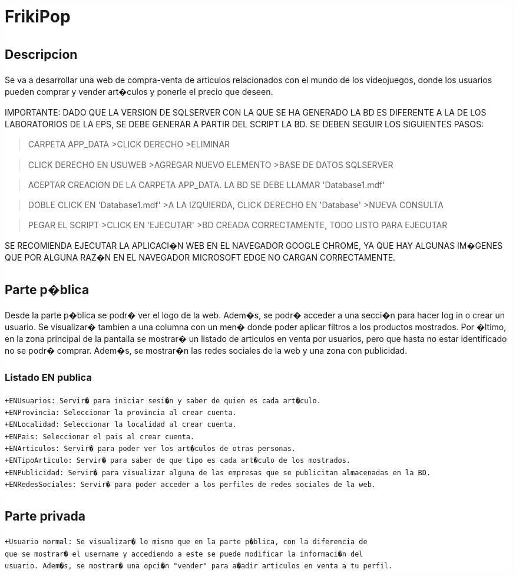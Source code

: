 # FrikiPop

## Descripcion

Se va a desarrollar una web de compra-venta de articulos relacionados con el mundo de los videojuegos, donde 
los usuarios pueden comprar y vender art�culos y ponerle el precio que deseen. 

IMPORTANTE: DADO QUE LA VERSION DE SQLSERVER CON LA QUE SE HA GENERADO LA BD ES DIFERENTE A LA DE LOS LABORATORIOS DE LA EPS, SE
DEBE GENERAR A PARTIR DEL SCRIPT LA BD. SE DEBEN SEGUIR LOS SIGUIENTES PASOS:
>CARPETA APP_DATA >CLICK DERECHO >ELIMINAR

>CLICK DERECHO EN USUWEB >AGREGAR NUEVO ELEMENTO >BASE DE DATOS SQLSERVER

>ACEPTAR CREACION DE LA CARPETA APP_DATA. LA BD SE DEBE LLAMAR 'Database1.mdf'

>DOBLE CLICK EN 'Database1.mdf' >A LA IZQUIERDA, CLICK DERECHO EN 'Database' >NUEVA CONSULTA

>PEGAR EL SCRIPT >CLICK EN 'EJECUTAR' >BD CREADA CORRECTAMENTE, TODO LISTO PARA EJECUTAR

SE RECOMIENDA EJECUTAR LA APLICACI�N WEB EN EL NAVEGADOR GOOGLE CHROME, YA QUE HAY ALGUNAS IM�GENES QUE POR ALGUNA RAZ�N EN EL
NAVEGADOR MICROSOFT EDGE NO CARGAN CORRECTAMENTE.

## Parte p�blica

Desde la parte p�blica se podr� ver el logo de la web. Adem�s, se podr� acceder a una secci�n para hacer log in o crear un usuario.
Se visualizar� tambien a una columna con un men� donde poder aplicar filtros a los productos mostrados.
Por �ltimo, en la zona principal de la pantalla se mostrar� un listado de articulos en venta por usuarios, pero que hasta no estar identificado
no se podr� comprar. Adem�s, se mostrar�n las redes sociales de la web y una zona con publicidad.

### Listado EN publica

	+ENUsuarios: Servir� para iniciar sesi�n y saber de quien es cada art�culo.
	+ENProvincia: Seleccionar la provincia al crear cuenta.
	+ENLocalidad: Seleccionar la localidad al crear cuenta.
	+ENPais: Seleccionar el pais al crear cuenta.
	+ENArticulos: Servir� para poder ver los art�culos de otras personas.
	+ENTipoArticulo: Servir� para saber de que tipo es cada art�culo de los mostrados.
	+ENPublicidad: Servir� para visualizar alguna de las empresas que se publicitan almacenadas en la BD.
	+ENRedesSociales: Servir� para poder acceder a los perfiles de redes sociales de la web.

## Parte privada

	+Usuario normal: Se visualizar� lo mismo que en la parte p�blica, con la diferencia de 
	que se mostrar� el username y accediendo a este se puede modificar la informaci�n del 
	usuario. Adem�s, se mostrar� una opci�n "vender" para a�adir articulos en venta a tu perfil.

